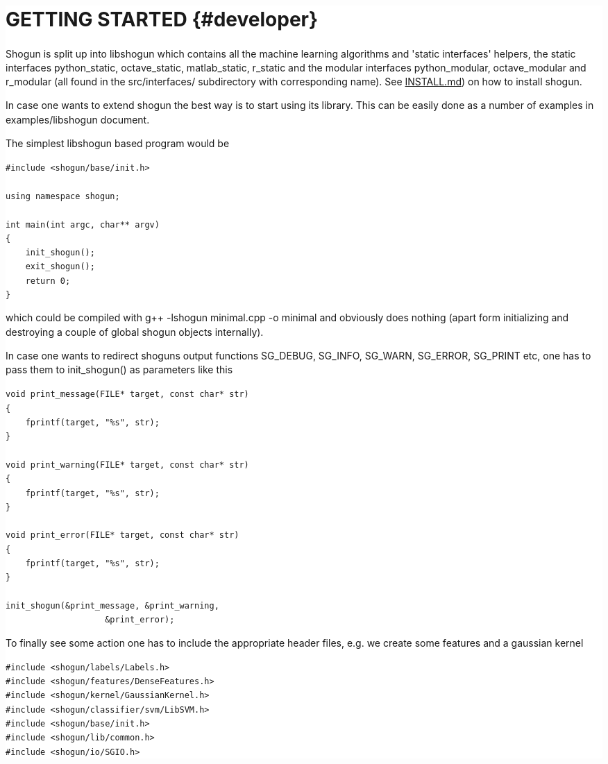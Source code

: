 GETTING STARTED     {#developer}
===============

Shogun is split up into libshogun which contains all the machine learning
algorithms and 'static interfaces' helpers,
the static interfaces python_static, octave_static, matlab_static, r_static and
the modular interfaces python_modular, octave_modular and r_modular (all found
in the src/interfaces/ subdirectory with corresponding name). See [INSTALL.md](https://github.com/shogun-toolbox/shogun/blob/develop/doc/md/INSTALL.md)) on
how to install shogun.

In case one wants to extend shogun the best way is to start using its library.
This can be easily done as a number of examples in examples/libshogun document.

The simplest libshogun based program would be

    #include <shogun/base/init.h>

    using namespace shogun;

    int main(int argc, char** argv)
    {
        init_shogun();
        exit_shogun();
        return 0;
    }

which could be compiled with g++ -lshogun minimal.cpp -o minimal and obviously
does nothing (apart form initializing and destroying a couple of global shogun
objects internally).

In case one wants to redirect shoguns output functions SG_DEBUG, SG_INFO,
SG_WARN, SG_ERROR, SG_PRINT etc, one has to pass them to init_shogun() as
parameters like this

    void print_message(FILE* target, const char* str)
    {
        fprintf(target, "%s", str);
    }

    void print_warning(FILE* target, const char* str)
    {
        fprintf(target, "%s", str);
    }

    void print_error(FILE* target, const char* str)
    {
        fprintf(target, "%s", str);
    }

    init_shogun(&print_message, &print_warning,
    					&print_error);

To finally see some action one has to include the appropriate header files,
e.g. we create some features and a gaussian kernel

    #include <shogun/labels/Labels.h>
    #include <shogun/features/DenseFeatures.h>
    #include <shogun/kernel/GaussianKernel.h>
    #include <shogun/classifier/svm/LibSVM.h>
    #include <shogun/base/init.h>
    #include <shogun/lib/common.h>
    #include <shogun/io/SGIO.h>
